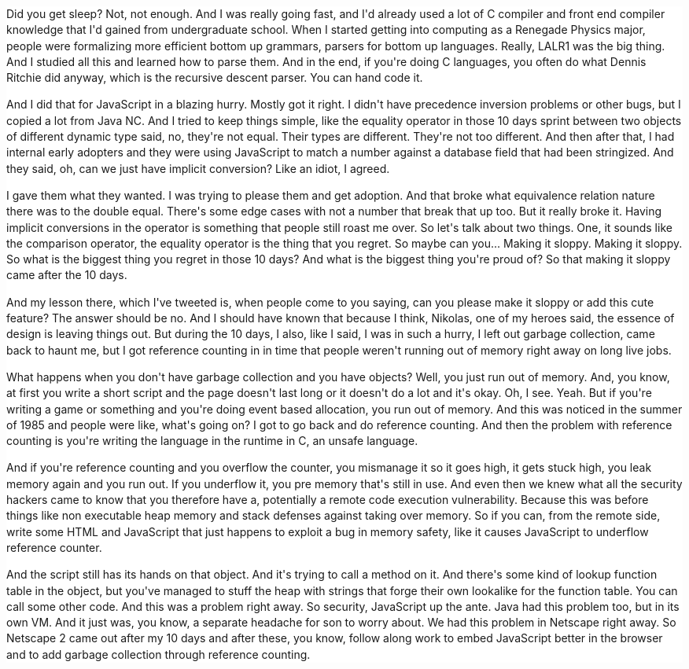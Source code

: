 Did you get sleep? Not, not enough. And I was really going fast, and I'd already used a lot of C compiler and front end compiler knowledge that I'd gained from undergraduate school. When I started getting into computing as a Renegade Physics major, people were formalizing more efficient bottom up grammars, parsers for bottom up languages. Really, LALR1 was the big thing. And I studied all this and learned how to parse them. And in the end, if you're doing C languages, you often do what Dennis Ritchie did anyway, which is the recursive descent parser. You can hand code it.

And I did that for JavaScript in a blazing hurry. Mostly got it right. I didn't have precedence inversion problems or other bugs, but I copied a lot from Java NC. And I tried to keep things simple, like the equality operator in those 10 days sprint between two objects of different dynamic type said, no, they're not equal. Their types are different. They're not too different. And then after that, I had internal early adopters and they were using JavaScript to match a number against a database field that had been stringized. And they said, oh, can we just have implicit conversion? Like an idiot, I agreed.

I gave them what they wanted. I was trying to please them and get adoption. And that broke what equivalence relation nature there was to the double equal. There's some edge cases with not a number that break that up too. But it really broke it. Having implicit conversions in the operator is something that people still roast me over. So let's talk about two things. One, it sounds like the comparison operator, the equality operator is the thing that you regret. So maybe can you... Making it sloppy. Making it sloppy. So what is the biggest thing you regret in those 10 days? And what is the biggest thing you're proud of? So that making it sloppy came after the 10 days.

And my lesson there, which I've tweeted is, when people come to you saying, can you please make it sloppy or add this cute feature? The answer should be no. And I should have known that because I think, Nikolas, one of my heroes said, the essence of design is leaving things out. But during the 10 days, I also, like I said, I was in such a hurry, I left out garbage collection, came back to haunt me, but I got reference counting in in time that people weren't running out of memory right away on long live jobs.

What happens when you don't have garbage collection and you have objects? Well, you just run out of memory. And, you know, at first you write a short script and the page doesn't last long or it doesn't do a lot and it's okay. Oh, I see. Yeah. But if you're writing a game or something and you're doing event based allocation, you run out of memory. And this was noticed in the summer of 1985 and people were like, what's going on? I got to go back and do reference counting. And then the problem with reference counting is you're writing the language in the runtime in C, an unsafe language.

And if you're reference counting and you overflow the counter, you mismanage it so it goes high, it gets stuck high, you leak memory again and you run out. If you underflow it, you pre memory that's still in use. And even then we knew what all the security hackers came to know that you therefore have a, potentially a remote code execution vulnerability. Because this was before things like non executable heap memory and stack defenses against taking over memory. So if you can, from the remote side, write some HTML and JavaScript that just happens to exploit a bug in memory safety, like it causes JavaScript to underflow reference counter.

And the script still has its hands on that object. And it's trying to call a method on it. And there's some kind of lookup function table in the object, but you've managed to stuff the heap with strings that forge their own lookalike for the function table. You can call some other code. And this was a problem right away. So security, JavaScript up the ante. Java had this problem too, but in its own VM. And it just was, you know, a separate headache for son to worry about. We had this problem in Netscape right away. So Netscape 2 came out after my 10 days and after these, you know, follow along work to embed JavaScript better in the browser and to add garbage collection through reference counting.
